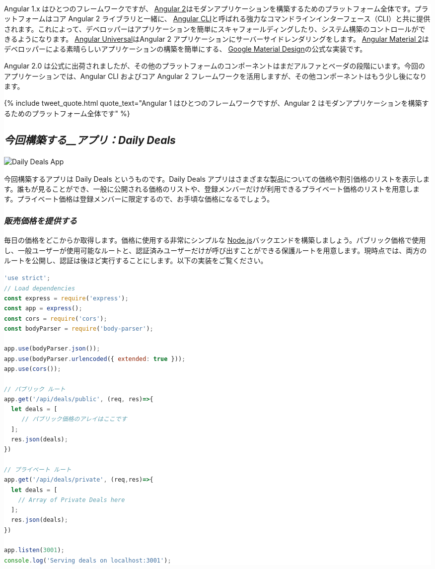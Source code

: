 Angular 1.x はひとつのフレームワークですが、 [Angular 2](https://angular.io/)はモダンアプリケーションを構築するためのプラットフォーム全体です。プラットフォームはコア Angular 2 ライブラリと一緒に、 [Angular CLI](https://cli.angular.io/)と呼ばれる強力なコマンドラインインターフェース（CLI）と共に提供されます。これによって、デベロッパーはアプリケーションを簡単にスキャフォールディングしたり、システム構築のコントロールができるようになります。 [Angular Universal](https://universal.angular.io/)はAngular 2 アプリケーションにサーバーサイドレンダリングをします。 [Angular Material 2](https://material.angular.io/)はデベロッパーによる素晴らしいアプリケーションの構築を簡単にする、 [Google Material Design](https://material.google.com/)の公式な実装です。

Angular 2.0 は公式に出荷されましたが、その他のプラットフォームのコンポーネントはまだアルファとベーダの段階にいます。今回のアプリケーションでは、Angular CLI およびコア Angular 2 フレームワークを活用しますが、その他コンポーネントはもう少し後になります。

{% include tweet_quote.html quote_text="Angular 1 はひとつのフレームワークですが、Angular 2 はモダンアプリケーションを構築するためのプラットフォーム全体です" %}

## _今回構築する__アプリ：Daily Deals_

![Daily Deals App](https://cdn.auth0.com/blog/angular2-auth-dd/daily-deals.png)

今回構築するアプリは Daily Deals というものです。Daily Deals アプリはさまざまな製品についての価格や割引価格のリストを表示します。誰もが見ることができ、一般に公開される価格のリストや、登録メンバーだけが利用できるプライベート価格のリストを用意します。プライベート価格は登録メンバーに限定するので、お手頃な価格になるでしょう。

### _販売価格を提供する_

毎日の価格をどこからか取得します。価格に使用する非常にシンプルな [Node.js](https://nodejs.org/)バックエンドを構築しましょう。パブリック価格で使用し、一般ユーザーが使用可能なルートと、認証済みユーザーだけが呼び出すことができる保護ルートを用意します。現時点では、両方のルートを公開し、認証は後ほど実行することにします。以下の実装をご覧ください。

```js
'use strict';
// Load dependencies
const express = require('express');
const app = express();
const cors = require('cors');
const bodyParser = require('body-parser');

app.use(bodyParser.json());
app.use(bodyParser.urlencoded({ extended: true }));
app.use(cors());

// パブリック ルート
app.get('/api/deals/public', (req, res)=>{
  let deals = [
     // パブリック価格のアレイはここです
  ];
  res.json(deals);
})

// プライベート ルート
app.get('/api/deals/private', (req,res)=>{
  let deals = [
    // Array of Private Deals here
  ];
  res.json(deals);
})

app.listen(3001);
console.log('Serving deals on localhost:3001');
```

